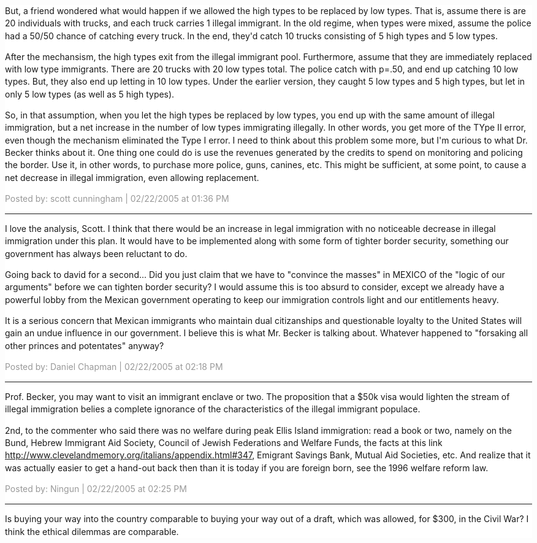 But, a friend wondered what would happen if we allowed the high types to be replaced by low types.  That is, assume there is are 20 individuals with trucks, and each truck carries 1 illegal immigrant.  In the old regime, when types were mixed, assume the police had a 50/50 chance of catching every truck.  In the end, they'd catch 10 trucks consisting of 5 high types and 5 low types.

After the mechansism, the high types exit from the illegal immigrant pool.  Furthermore, assume that they are immediately replaced with low type immigrants.  There are 20 trucks with 20 low types total.  The police catch with p=.50, and end up catching 10 low types.  But, they also end up letting in 10 low types.  Under the earlier version, they caught 5 low types and 5 high types, but let in only 5 low types (as well as 5 high types).  

So, in that assumption, when you let the high types be replaced by low types, you end up with the same amount of illegal immigration, but a net increase in the number of low types immigrating illegally.  In other words, you get more of the TYpe II error, even though the mechanism eliminated the Type I error.  I need  to think about this problem some more, but I'm curious to what Dr. Becker thinks about it.  One thing one could do is use the revenues generated by the credits to spend on monitoring and policing the border.  Use it, in other words, to purchase more police, guns, canines, etc.  This might be sufficient, at some point, to cause a net decrease in illegal immigration, even allowing replacement.

<span style="color:#999">Posted by: scott cunningham | 02/22/2005 at 01:36 PM</span>

---

I love the analysis, Scott. I think that there would be an increase in legal immigration with no noticeable decrease in illegal immigration under this plan. It would have to be implemented along with some form of tighter border security, something our government has always been reluctant to do.

Going back to david for a second... Did you just claim that we have to "convince the masses" in MEXICO of the "logic of our arguments" before we can tighten border security? I would assume this is too absurd to consider, except we already have a powerful lobby from the Mexican government operating to keep our immigration controls light and our entitlements heavy. 

It is a serious concern that Mexican immigrants who maintain dual citizanships and questionable loyalty to the United States will gain an undue influence in our government. I believe this is what Mr. Becker is talking about. Whatever happened to "forsaking all other princes and potentates" anyway?

<span style="color:#999">Posted by: Daniel Chapman | 02/22/2005 at 02:18 PM</span>

---

Prof. Becker, you may want to visit an immigrant enclave or two.  The proposition that a $50k visa would lighten the stream of illegal immigration belies a complete ignorance of the characteristics of the illegal immigrant populace.

2nd, to the commenter who said there was no welfare during peak Ellis Island immigration: read a book or two, namely on the Bund, Hebrew Immigrant Aid Society, Council of Jewish Federations and Welfare Funds, the facts at this link http://www.clevelandmemory.org/italians/appendix.html#347, 
Emigrant Savings Bank, Mutual Aid Societies, etc.  And realize that it was actually easier to get a hand-out back then than it is today if you are foreign born, see the 1996 welfare reform law.

<span style="color:#999">Posted by: Ningun | 02/22/2005 at 02:25 PM</span>

---

Is buying your way into the country comparable to buying your way out of a draft, which was allowed, for $300, in the Civil War? I think the ethical dilemmas are comparable.
